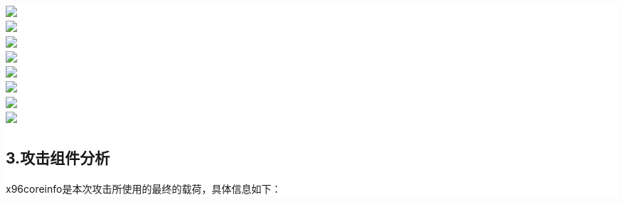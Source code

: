 ![]( "")  
![]( "")  
![]( "")  
![]( "")  
![]( "")  
![]( "")  
![]( "")  
![]( "")  
  
## 3.攻击组件分析  
  
x96coreinfo是本次攻击所使用的最终的载荷，具体信息如下：  
  